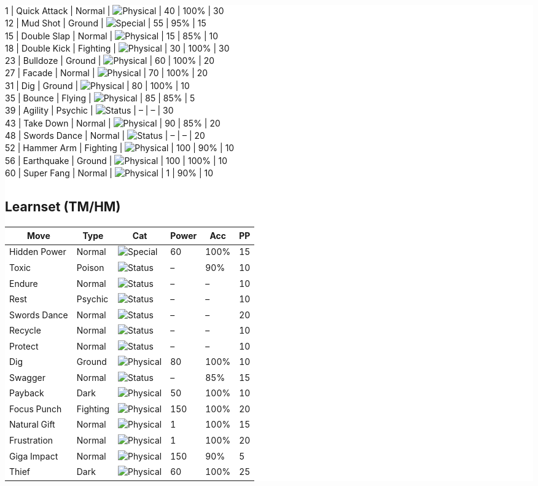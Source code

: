 1 | Quick Attack | Normal | ![Physical](https://static.unboundwiki.com/wp-content/assets/icons/ui/physical.png) | 40 | 100% | 30  
12 | Mud Shot | Ground | ![Special](https://static.unboundwiki.com/wp-content/assets/icons/ui/special.png) | 55 | 95% | 15  
15 | Double Slap | Normal | ![Physical](https://static.unboundwiki.com/wp-content/assets/icons/ui/physical.png) | 15 | 85% | 10  
18 | Double Kick | Fighting | ![Physical](https://static.unboundwiki.com/wp-content/assets/icons/ui/physical.png) | 30 | 100% | 30  
23 | Bulldoze | Ground | ![Physical](https://static.unboundwiki.com/wp-content/assets/icons/ui/physical.png) | 60 | 100% | 20  
27 | Facade | Normal | ![Physical](https://static.unboundwiki.com/wp-content/assets/icons/ui/physical.png) | 70 | 100% | 20  
31 | Dig | Ground | ![Physical](https://static.unboundwiki.com/wp-content/assets/icons/ui/physical.png) | 80 | 100% | 10  
35 | Bounce | Flying | ![Physical](https://static.unboundwiki.com/wp-content/assets/icons/ui/physical.png) | 85 | 85% | 5  
39 | Agility | Psychic | ![Status](https://static.unboundwiki.com/wp-content/assets/icons/ui/status.png) | – | – | 30  
43 | Take Down | Normal | ![Physical](https://static.unboundwiki.com/wp-content/assets/icons/ui/physical.png) | 90 | 85% | 20  
48 | Swords Dance | Normal | ![Status](https://static.unboundwiki.com/wp-content/assets/icons/ui/status.png) | – | – | 20  
52 | Hammer Arm | Fighting | ![Physical](https://static.unboundwiki.com/wp-content/assets/icons/ui/physical.png) | 100 | 90% | 10  
56 | Earthquake | Ground | ![Physical](https://static.unboundwiki.com/wp-content/assets/icons/ui/physical.png) | 100 | 100% | 10  
60 | Super Fang | Normal | ![Physical](https://static.unboundwiki.com/wp-content/assets/icons/ui/physical.png) | 1 | 90% | 10  
## Learnset (TM/HM)
Move | Type | Cat | Power | Acc | PP  
---|---|---|---|---|---  
Hidden Power | Normal | ![Special](https://static.unboundwiki.com/wp-content/assets/icons/ui/special.png) | 60 | 100% | 15  
Toxic | Poison | ![Status](https://static.unboundwiki.com/wp-content/assets/icons/ui/status.png) | – | 90% | 10  
Endure | Normal | ![Status](https://static.unboundwiki.com/wp-content/assets/icons/ui/status.png) | – | – | 10  
Rest | Psychic | ![Status](https://static.unboundwiki.com/wp-content/assets/icons/ui/status.png) | – | – | 10  
Swords Dance | Normal | ![Status](https://static.unboundwiki.com/wp-content/assets/icons/ui/status.png) | – | – | 20  
Recycle | Normal | ![Status](https://static.unboundwiki.com/wp-content/assets/icons/ui/status.png) | – | – | 10  
Protect | Normal | ![Status](https://static.unboundwiki.com/wp-content/assets/icons/ui/status.png) | – | – | 10  
Dig | Ground | ![Physical](https://static.unboundwiki.com/wp-content/assets/icons/ui/physical.png) | 80 | 100% | 10  
Swagger | Normal | ![Status](https://static.unboundwiki.com/wp-content/assets/icons/ui/status.png) | – | 85% | 15  
Payback | Dark | ![Physical](https://static.unboundwiki.com/wp-content/assets/icons/ui/physical.png) | 50 | 100% | 10  
Focus Punch | Fighting | ![Physical](https://static.unboundwiki.com/wp-content/assets/icons/ui/physical.png) | 150 | 100% | 20  
Natural Gift | Normal | ![Physical](https://static.unboundwiki.com/wp-content/assets/icons/ui/physical.png) | 1 | 100% | 15  
Frustration | Normal | ![Physical](https://static.unboundwiki.com/wp-content/assets/icons/ui/physical.png) | 1 | 100% | 20  
Giga Impact | Normal | ![Physical](https://static.unboundwiki.com/wp-content/assets/icons/ui/physical.png) | 150 | 90% | 5  
Thief | Dark | ![Physical](https://static.unboundwiki.com/wp-content/assets/icons/ui/physical.png) | 60 | 100% | 25  